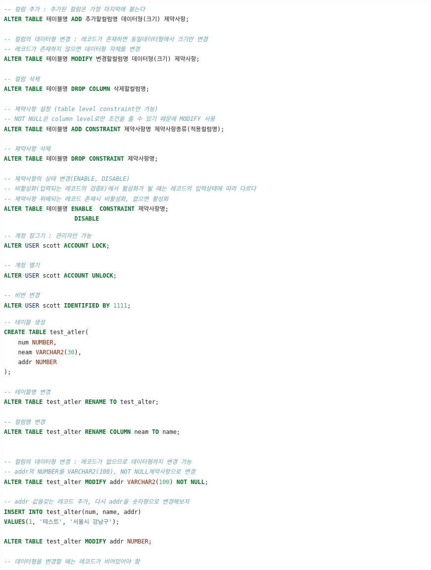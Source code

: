 ~~~sql
-- 컬럼 추가 : 추가된 컬럼은 가장 마지막에 붙는다
ALTER TABLE 테이블명 ADD 추가할컬럼명 데이터형(크기) 제약사항;

-- 컬럼의 데이터형 변경 : 레코드가 존재하면 동일데이터형에서 크기만 변경
-- 레코드가 존재하지 않으면 데이터형 자체를 변경
ALTER TABLE 테이블명 MODIFY 변경할컬럼명 데이터형(크기) 제약사항;

-- 컬럼 삭제
ALTER TABLE 테이블명 DROP COLUMN 삭제할컬럼명;

-- 제약사항 설정 (table level constraint만 가능)
-- NOT NULL은 column level로만 조건을 줄 수 있기 때문에 MODIFY 사용
ALTER TABLE 테이블명 ADD CONSTRAINT 제약사항명 제약사항종류(적용컬럼명);

-- 제약사항 삭제
ALTER TABLE 테이블명 DROP CONSTRAINT 제약사항명;

-- 제약사항의 상태 변경(ENABLE, DISABLE)
-- 비활성화(입력되는 레코드의 검증X)에서 활성화가 될 때는 레코드의 입력상태에 따라 다르다
-- 제약사항 위배되는 레코드 존재시 비활성화, 없으면 활성화 
ALTER TABLE 테이블명 ENABLE  CONSTRAINT 제약사항명;
                    DISABLE
~~~

~~~sql
-- 계정 잠그기 : 관리자만 가능
ALTER USER scott ACCOUNT LOCK;

-- 계정 열기
ALTER USER scott ACCOUNT UNLOCK;

-- 비번 변경
ALTER USER scott IDENTIFIED BY 1111;
~~~

~~~sql
-- 테이블 생성
CREATE TABLE test_atler(
    num NUMBER,
    neam VARCHAR2(30),
    addr NUMBER
);

-- 테이블명 변경
ALTER TABLE test_atler RENAME TO test_alter;

-- 컬럼명 변경
ALTER TABLE test_alter RENAME COLUMN neam TO name;


-- 컬럼의 데이터형 변경 : 레코드가 없으므로 데이터형까지 변경 가능
-- addr의 NUMBER를 VARCHAR2(100), NOT NULL제약사항으로 변경
ALTER TABLE test_alter MODIFY addr VARCHAR2(100) NOT NULL;

-- addr 값을갖는 레코드 추가, 다시 addr을 숫자형으로 변경해보자
INSERT INTO test_alter(num, name, addr)
VALUES(1, '테스트', '서울시 강남구');

ALTER TABLE test_alter MODIFY addr NUMBER;

-- 데이터형을 변경할 때는 레코드가 비어있어야 함
~~~
